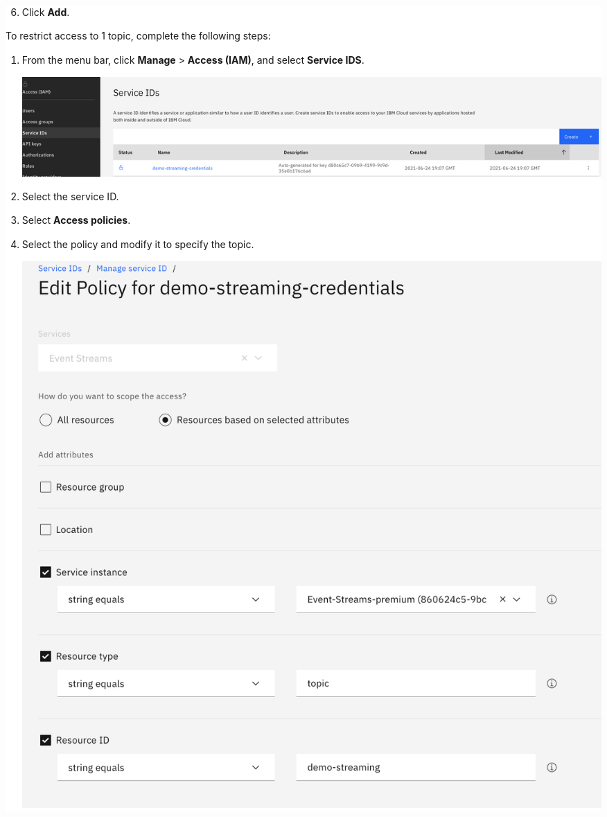 6. Click **Add**.

To restrict access to 1 topic, complete the following steps:

1. From the menu bar, click **Manage** &gt; **Access (IAM)**, and select **Service IDS**.

    ![Service IDs](../images/streaming-credentials2.png "Service IDs") 

2. Select the service ID.
3. Select **Access policies**.
4. Select the policy and modify it to specify the topic.

    ![Edit policy](../images/streaming-credentials-2.png "Edit policy") 

